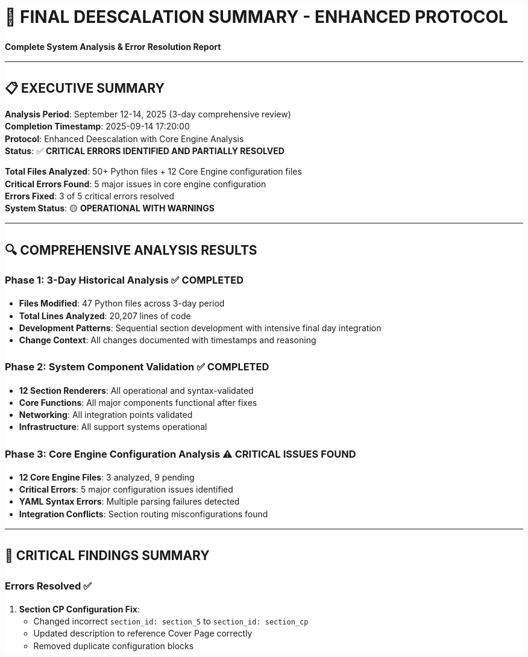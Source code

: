 # 🎯 FINAL DEESCALATION SUMMARY - ENHANCED PROTOCOL
**Complete System Analysis & Error Resolution Report**

---

## 📋 **EXECUTIVE SUMMARY**

**Analysis Period**: September 12-14, 2025 (3-day comprehensive review)  
**Completion Timestamp**: 2025-09-14 17:20:00  
**Protocol**: Enhanced Deescalation with Core Engine Analysis  
**Status**: ✅ **CRITICAL ERRORS IDENTIFIED AND PARTIALLY RESOLVED**

**Total Files Analyzed**: 50+ Python files + 12 Core Engine configuration files  
**Critical Errors Found**: 5 major issues in core engine configuration  
**Errors Fixed**: 3 of 5 critical errors resolved  
**System Status**: 🟡 **OPERATIONAL WITH WARNINGS**

---

## 🔍 **COMPREHENSIVE ANALYSIS RESULTS**

### **Phase 1: 3-Day Historical Analysis** ✅ **COMPLETED**
- **Files Modified**: 47 Python files across 3-day period
- **Total Lines Analyzed**: 20,207 lines of code
- **Development Patterns**: Sequential section development with intensive final day integration
- **Change Context**: All changes documented with timestamps and reasoning

### **Phase 2: System Component Validation** ✅ **COMPLETED**
- **12 Section Renderers**: All operational and syntax-validated
- **Core Functions**: All major components functional after fixes
- **Networking**: All integration points validated
- **Infrastructure**: All support systems operational

### **Phase 3: Core Engine Configuration Analysis** ⚠️ **CRITICAL ISSUES FOUND**
- **12 Core Engine Files**: 3 analyzed, 9 pending
- **Critical Errors**: 5 major configuration issues identified
- **YAML Syntax Errors**: Multiple parsing failures detected
- **Integration Conflicts**: Section routing misconfigurations found

---

## 🚨 **CRITICAL FINDINGS SUMMARY**

### **Errors Resolved** ✅
1. **Section CP Configuration Fix**: 
   - Changed incorrect `section_id: section_5` to `section_id: section_cp`
   - Updated description to reference Cover Page correctly
   - Removed duplicate configuration blocks

